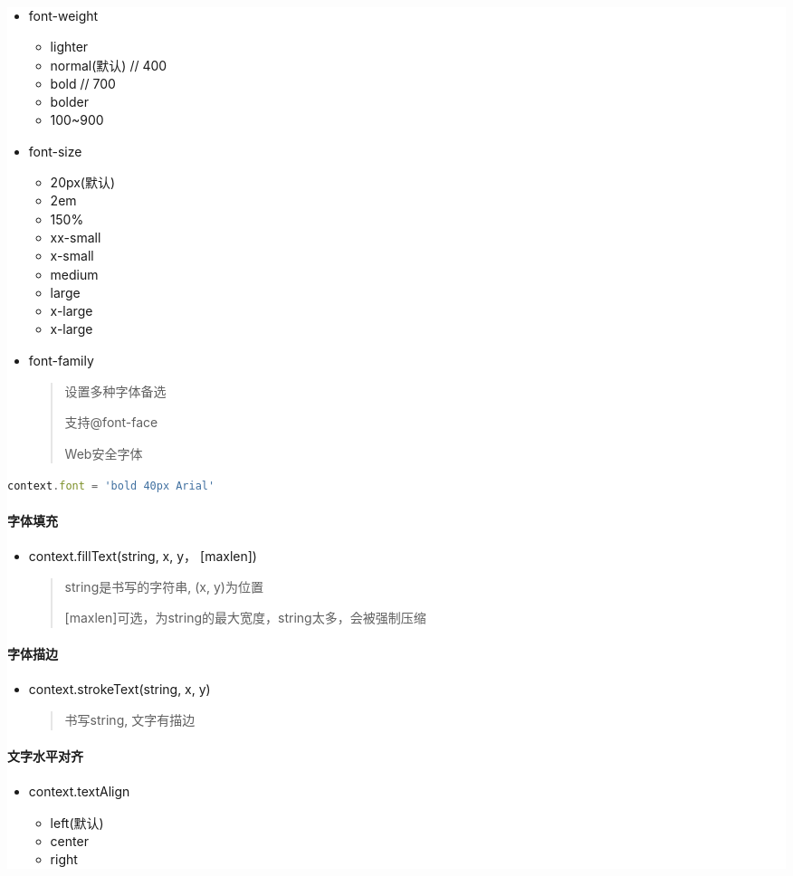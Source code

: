   * font-weight

    * lighter
    * normal(默认)  // 400
    * bold  // 700
    * bolder
    * 100~900

  * font-size

    * 20px(默认)
    * 2em
    * 150%
    * xx-small
    * x-small
    * medium
    * large
    * x-large
    * x-large

  * font-family

    > 设置多种字体备选
    >
    > 支持@font-face
    >
    > Web安全字体

  ```javascript
  context.font = 'bold 40px Arial'
  ```

  

#### 字体填充

* context.fillText(string, x, y， [maxlen]) 

  >string是书写的字符串, (x, y)为位置 
  >
  >[maxlen]可选，为string的最大宽度，string太多，会被强制压缩



#### 字体描边

* context.strokeText(string, x, y) 

  > 书写string, 文字有描边



#### 文字水平对齐

* context.textAlign

  * left(默认)
  * center
  * right
